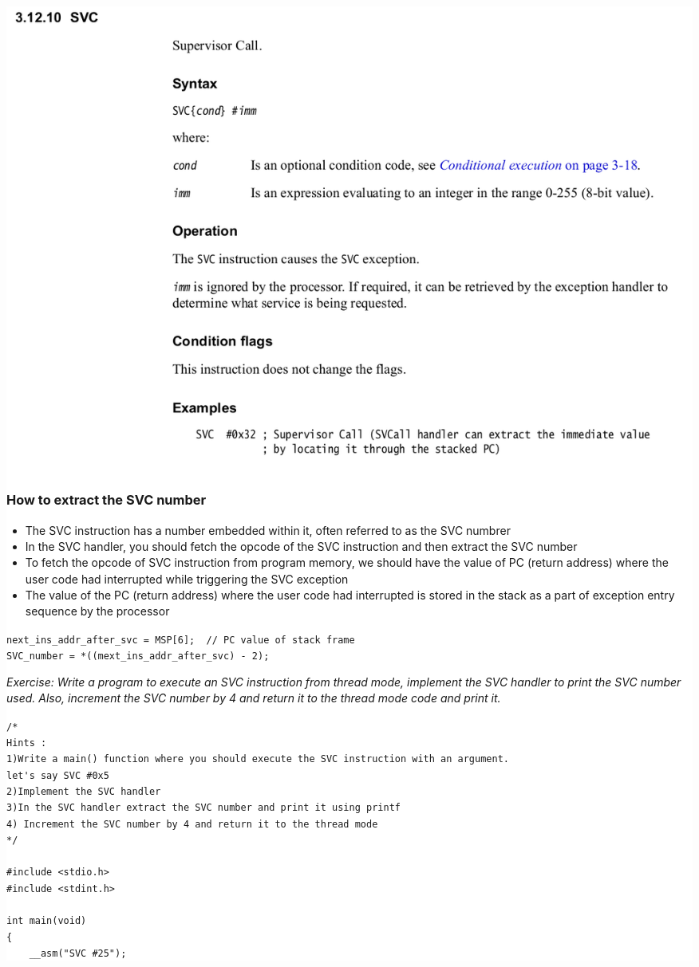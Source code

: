 ![SVC](images/SVC_instruction.png)

### How to extract the SVC number
* The SVC instruction has a number embedded within it, often referred to as the SVC numbrer
* In the SVC handler, you should fetch the opcode of the SVC instruction and then extract the SVC number
* To fetch the opcode of SVC instruction from program memory, we should have the value of PC (return address) where the user code had interrupted while triggering the SVC exception
* The value of the PC (return address) where the user code had interrupted is stored in the stack as a part of exception entry sequence by the processor
```
next_ins_addr_after_svc = MSP[6];  // PC value of stack frame
SVC_number = *((mext_ins_addr_after_svc) - 2);
```

*Exercise:
Write a program to execute an SVC instruction from thread mode, implement the SVC handler to print the SVC number used. Also, increment the SVC number by 4 and return it to the thread mode code and print it.*
```
/*
Hints :
1)Write a main() function where you should execute the SVC instruction with an argument.
let's say SVC #0x5
2)Implement the SVC handler
3)In the SVC handler extract the SVC number and print it using printf
4) Increment the SVC number by 4 and return it to the thread mode
*/

#include <stdio.h>
#include <stdint.h>

int main(void)
{
	__asm("SVC #25");
```